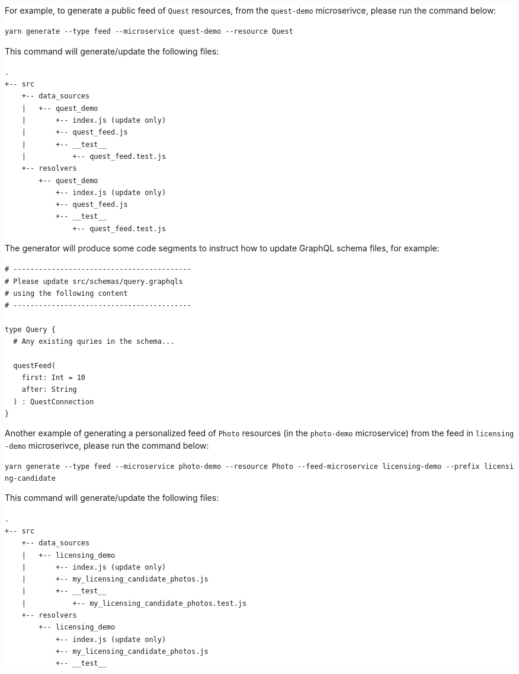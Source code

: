 For example, to generate a public feed of `Quest` resources, from the `quest-demo` microserivce, please run the command below:

```
yarn generate --type feed --microservice quest-demo --resource Quest
```

This command will generate/update the following files:

```
.
+-- src
    +-- data_sources
    |   +-- quest_demo
    |       +-- index.js (update only)
    |       +-- quest_feed.js
    |       +-- __test__
    |           +-- quest_feed.test.js
    +-- resolvers
        +-- quest_demo
            +-- index.js (update only)
            +-- quest_feed.js
            +-- __test__
                +-- quest_feed.test.js
```


The generator will produce some code segments to instruct how to update GraphQL schema files, for example:

```
# ------------------------------------------
# Please update src/schemas/query.graphqls
# using the following content
# ------------------------------------------

type Query {
  # Any existing quries in the schema...

  questFeed(
    first: Int = 10
    after: String
  ) : QuestConnection
}
```

Another example of generating a personalized feed of `Photo` resources (in the `photo-demo` microservice) from the feed in  `licensing-demo` microserivce, please run the command below:

```
yarn generate --type feed --microservice photo-demo --resource Photo --feed-microservice licensing-demo --prefix licensing-candidate
```

This command will generate/update the following files:

```
.
+-- src
    +-- data_sources
    |   +-- licensing_demo
    |       +-- index.js (update only)
    |       +-- my_licensing_candidate_photos.js
    |       +-- __test__
    |           +-- my_licensing_candidate_photos.test.js
    +-- resolvers
        +-- licensing_demo
            +-- index.js (update only)
            +-- my_licensing_candidate_photos.js
            +-- __test__
```